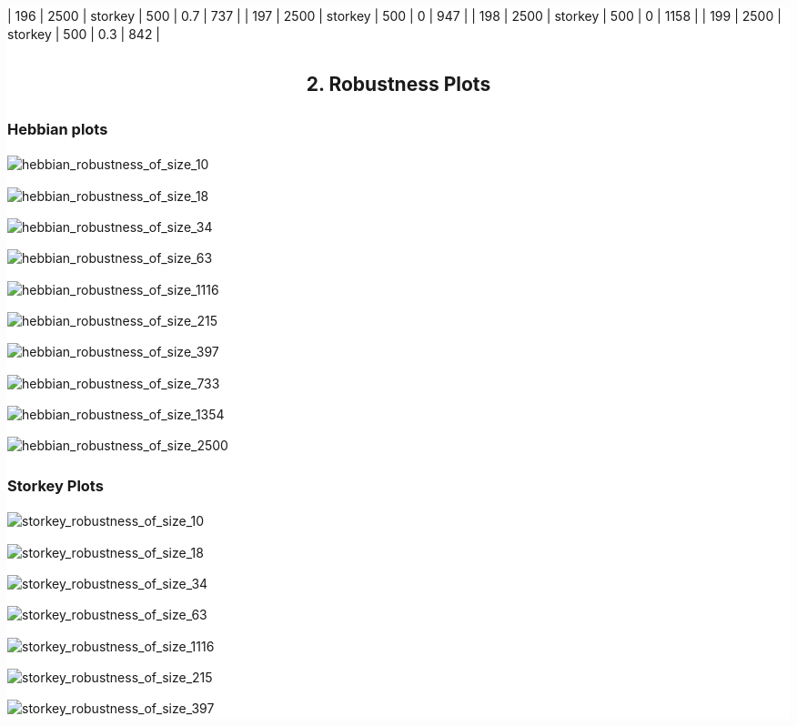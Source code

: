 | 196 |           2500 | storkey       |           500 |          0.7 |            737 |
| 197 |           2500 | storkey       |           500 |          0   |            947 |
| 198 |           2500 | storkey       |           500 |          0   |           1158 |
| 199 |           2500 | storkey       |           500 |          0.3 |            842 |



<h2 align="center"> 2. Robustness Plots
</h2>

### Hebbian plots

 ![hebbian_robustness_of_size_10](https://github.com/EPFL-BIO-210/BIO-210-team-43/blob/main/Visuals/Exp_Data/Robustness_Graphs/hebbian_robustness_of_size_10.png)

 ![hebbian_robustness_of_size_18](https://github.com/EPFL-BIO-210/BIO-210-team-43/blob/main/Visuals/Exp_Data/Robustness_Graphs/hebbian_robustness_of_size_18.png)

![hebbian_robustness_of_size_34](https://github.com/EPFL-BIO-210/BIO-210-team-43/blob/main/Visuals/Exp_Data/Robustness_Graphs/hebbian_robustness_of_size_34.png)

![hebbian_robustness_of_size_63](https://github.com/EPFL-BIO-210/BIO-210-team-43/blob/main/Visuals/Exp_Data/Robustness_Graphs/hebbian_robustness_of_size_63.png)

![hebbian_robustness_of_size_1116](https://github.com/EPFL-BIO-210/BIO-210-team-43/blob/main/Visuals/Exp_Data/Robustness_Graphs/hebbian_robustness_of_size_116.png)

![hebbian_robustness_of_size_215](https://github.com/EPFL-BIO-210/BIO-210-team-43/blob/main/Visuals/Exp_Data/Robustness_Graphs/hebbian_robustness_of_size_215.png)

![hebbian_robustness_of_size_397](https://github.com/EPFL-BIO-210/BIO-210-team-43/blob/main/Visuals/Exp_Data/Robustness_Graphs/hebbian_robustness_of_size_397.png)

![hebbian_robustness_of_size_733](https://github.com/EPFL-BIO-210/BIO-210-team-43/blob/main/Visuals/Exp_Data/Robustness_Graphs/hebbian_robustness_of_size_733.png)

![hebbian_robustness_of_size_1354](https://github.com/EPFL-BIO-210/BIO-210-team-43/blob/main/Visuals/Exp_Data/Robustness_Graphs/hebbian_robustness_of_size_1354.png)

![hebbian_robustness_of_size_2500](https://github.com/EPFL-BIO-210/BIO-210-team-43/blob/main/Visuals/Exp_Data/Robustness_Graphs/hebbian_robustness_of_size_2500.png)

### Storkey Plots

![storkey_robustness_of_size_10](https://github.com/EPFL-BIO-210/BIO-210-team-43/blob/main/Visuals/Exp_Data/Robustness_Graphs/storkey_robustness_of_size_10.png)

![storkey_robustness_of_size_18](https://github.com/EPFL-BIO-210/BIO-210-team-43/blob/main/Visuals/Exp_Data/Robustness_Graphs/storkey_robustness_of_size_18.png)

![storkey_robustness_of_size_34](https://github.com/EPFL-BIO-210/BIO-210-team-43/blob/main/Visuals/Exp_Data/Robustness_Graphs/storkey_robustness_of_size_34.png)

![storkey_robustness_of_size_63](https://github.com/EPFL-BIO-210/BIO-210-team-43/blob/main/Visuals/Exp_Data/Robustness_Graphs/storkey_robustness_of_size_63.png)

![storkey_robustness_of_size_1116](https://github.com/EPFL-BIO-210/BIO-210-team-43/blob/main/Visuals/Exp_Data/Robustness_Graphs/storkey_robustness_of_size_116.png)

![storkey_robustness_of_size_215](https://github.com/EPFL-BIO-210/BIO-210-team-43/blob/main/Visuals/Exp_Data/Robustness_Graphs/storkey_robustness_of_size_215.png)

![storkey_robustness_of_size_397](https://github.com/EPFL-BIO-210/BIO-210-team-43/blob/main/Visuals/Exp_Data/Robustness_Graphs/storkey_robustness_of_size_397.png)
